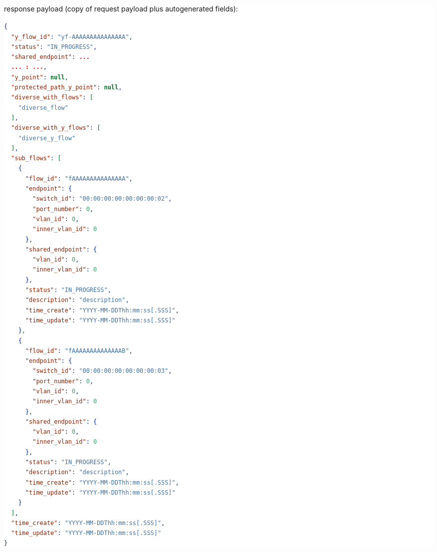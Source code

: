 response payload (copy of request payload plus autogenerated fields):

```json
{
  "y_flow_id": "yf-AAAAAAAAAAAAAAA",
  "status": "IN_PROGRESS",
  "shared_endpoint": ...
  ... : ...,
  "y_point": null,
  "protected_path_y_point": null,
  "diverse_with_flows": [
    "diverse_flow"
  ],
  "diverse_with_y_flows": [
    "diverse_y_flow"
  ],
  "sub_flows": [
    {
      "flow_id": "fAAAAAAAAAAAAAAA",
      "endpoint": {
        "switch_id": "00:00:00:00:00:00:00:02",
        "port_number": 0,
        "vlan_id": 0,
        "inner_vlan_id": 0
      },
      "shared_endpoint": {
        "vlan_id": 0,
        "inner_vlan_id": 0
      },
      "status": "IN_PROGRESS",
      "description": "description",
      "time_create": "YYYY-MM-DDThh:mm:ss[.SSS]",
      "time_update": "YYYY-MM-DDThh:mm:ss[.SSS]"
    },
    {
      "flow_id": "fAAAAAAAAAAAAAAB",
      "endpoint": {
        "switch_id": "00:00:00:00:00:00:00:03",
        "port_number": 0,
        "vlan_id": 0,
        "inner_vlan_id": 0
      },
      "shared_endpoint": {
        "vlan_id": 0,
        "inner_vlan_id": 0
      },
      "status": "IN_PROGRESS",
      "description": "description",
      "time_create": "YYYY-MM-DDThh:mm:ss[.SSS]",
      "time_update": "YYYY-MM-DDThh:mm:ss[.SSS]"
    }
  ],
  "time_create": "YYYY-MM-DDThh:mm:ss[.SSS]",
  "time_update": "YYYY-MM-DDThh:mm:ss[.SSS]"
}
```
